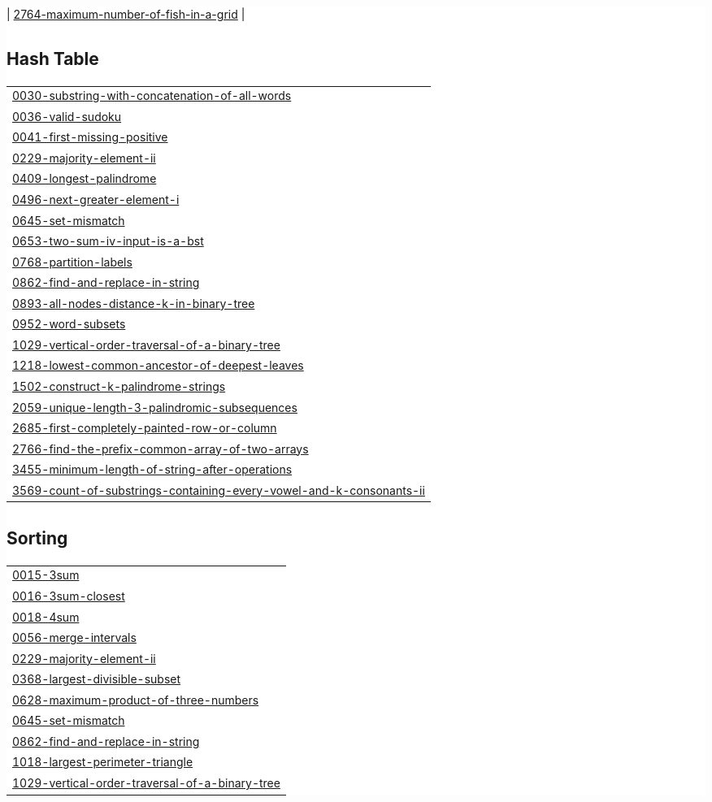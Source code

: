 | [2764-maximum-number-of-fish-in-a-grid](https://github.com/KishankantSaraswat/KK_Leethub_Leetcode_Solutions/tree/master/2764-maximum-number-of-fish-in-a-grid) |
## Hash Table
|  |
| ------- |
| [0030-substring-with-concatenation-of-all-words](https://github.com/KishankantSaraswat/KK_Leethub_Leetcode_Solutions/tree/master/0030-substring-with-concatenation-of-all-words) |
| [0036-valid-sudoku](https://github.com/KishankantSaraswat/KK_Leethub_Leetcode_Solutions/tree/master/0036-valid-sudoku) |
| [0041-first-missing-positive](https://github.com/KishankantSaraswat/KK_Leethub_Leetcode_Solutions/tree/master/0041-first-missing-positive) |
| [0229-majority-element-ii](https://github.com/KishankantSaraswat/KK_Leethub_Leetcode_Solutions/tree/master/0229-majority-element-ii) |
| [0409-longest-palindrome](https://github.com/KishankantSaraswat/KK_Leethub_Leetcode_Solutions/tree/master/0409-longest-palindrome) |
| [0496-next-greater-element-i](https://github.com/KishankantSaraswat/KK_Leethub_Leetcode_Solutions/tree/master/0496-next-greater-element-i) |
| [0645-set-mismatch](https://github.com/KishankantSaraswat/KK_Leethub_Leetcode_Solutions/tree/master/0645-set-mismatch) |
| [0653-two-sum-iv-input-is-a-bst](https://github.com/KishankantSaraswat/KK_Leethub_Leetcode_Solutions/tree/master/0653-two-sum-iv-input-is-a-bst) |
| [0768-partition-labels](https://github.com/KishankantSaraswat/KK_Leethub_Leetcode_Solutions/tree/master/0768-partition-labels) |
| [0862-find-and-replace-in-string](https://github.com/KishankantSaraswat/KK_Leethub_Leetcode_Solutions/tree/master/0862-find-and-replace-in-string) |
| [0893-all-nodes-distance-k-in-binary-tree](https://github.com/KishankantSaraswat/KK_Leethub_Leetcode_Solutions/tree/master/0893-all-nodes-distance-k-in-binary-tree) |
| [0952-word-subsets](https://github.com/KishankantSaraswat/KK_Leethub_Leetcode_Solutions/tree/master/0952-word-subsets) |
| [1029-vertical-order-traversal-of-a-binary-tree](https://github.com/KishankantSaraswat/KK_Leethub_Leetcode_Solutions/tree/master/1029-vertical-order-traversal-of-a-binary-tree) |
| [1218-lowest-common-ancestor-of-deepest-leaves](https://github.com/KishankantSaraswat/KK_Leethub_Leetcode_Solutions/tree/master/1218-lowest-common-ancestor-of-deepest-leaves) |
| [1502-construct-k-palindrome-strings](https://github.com/KishankantSaraswat/KK_Leethub_Leetcode_Solutions/tree/master/1502-construct-k-palindrome-strings) |
| [2059-unique-length-3-palindromic-subsequences](https://github.com/KishankantSaraswat/KK_Leethub_Leetcode_Solutions/tree/master/2059-unique-length-3-palindromic-subsequences) |
| [2685-first-completely-painted-row-or-column](https://github.com/KishankantSaraswat/KK_Leethub_Leetcode_Solutions/tree/master/2685-first-completely-painted-row-or-column) |
| [2766-find-the-prefix-common-array-of-two-arrays](https://github.com/KishankantSaraswat/KK_Leethub_Leetcode_Solutions/tree/master/2766-find-the-prefix-common-array-of-two-arrays) |
| [3455-minimum-length-of-string-after-operations](https://github.com/KishankantSaraswat/KK_Leethub_Leetcode_Solutions/tree/master/3455-minimum-length-of-string-after-operations) |
| [3569-count-of-substrings-containing-every-vowel-and-k-consonants-ii](https://github.com/KishankantSaraswat/KK_Leethub_Leetcode_Solutions/tree/master/3569-count-of-substrings-containing-every-vowel-and-k-consonants-ii) |
## Sorting
|  |
| ------- |
| [0015-3sum](https://github.com/KishankantSaraswat/KK_Leethub_Leetcode_Solutions/tree/master/0015-3sum) |
| [0016-3sum-closest](https://github.com/KishankantSaraswat/KK_Leethub_Leetcode_Solutions/tree/master/0016-3sum-closest) |
| [0018-4sum](https://github.com/KishankantSaraswat/KK_Leethub_Leetcode_Solutions/tree/master/0018-4sum) |
| [0056-merge-intervals](https://github.com/KishankantSaraswat/KK_Leethub_Leetcode_Solutions/tree/master/0056-merge-intervals) |
| [0229-majority-element-ii](https://github.com/KishankantSaraswat/KK_Leethub_Leetcode_Solutions/tree/master/0229-majority-element-ii) |
| [0368-largest-divisible-subset](https://github.com/KishankantSaraswat/KK_Leethub_Leetcode_Solutions/tree/master/0368-largest-divisible-subset) |
| [0628-maximum-product-of-three-numbers](https://github.com/KishankantSaraswat/KK_Leethub_Leetcode_Solutions/tree/master/0628-maximum-product-of-three-numbers) |
| [0645-set-mismatch](https://github.com/KishankantSaraswat/KK_Leethub_Leetcode_Solutions/tree/master/0645-set-mismatch) |
| [0862-find-and-replace-in-string](https://github.com/KishankantSaraswat/KK_Leethub_Leetcode_Solutions/tree/master/0862-find-and-replace-in-string) |
| [1018-largest-perimeter-triangle](https://github.com/KishankantSaraswat/KK_Leethub_Leetcode_Solutions/tree/master/1018-largest-perimeter-triangle) |
| [1029-vertical-order-traversal-of-a-binary-tree](https://github.com/KishankantSaraswat/KK_Leethub_Leetcode_Solutions/tree/master/1029-vertical-order-traversal-of-a-binary-tree) |